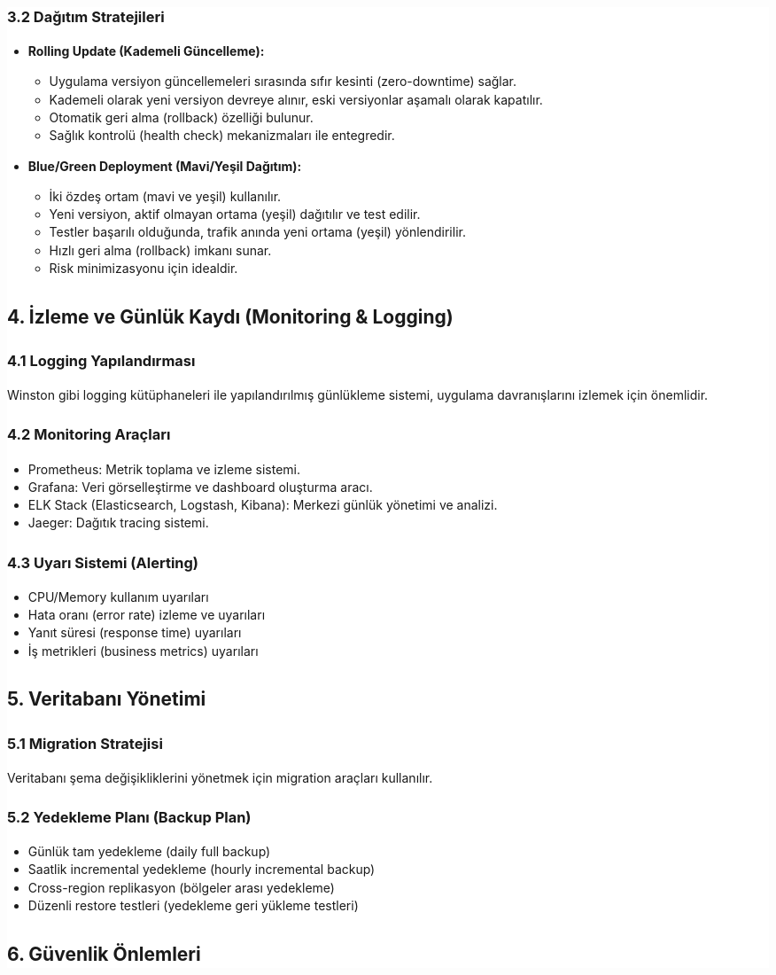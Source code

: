 ### 3.2 Dağıtım Stratejileri

-   **Rolling Update (Kademeli Güncelleme):**
    -   Uygulama versiyon güncellemeleri sırasında sıfır kesinti (zero-downtime) sağlar.
    -   Kademeli olarak yeni versiyon devreye alınır, eski versiyonlar aşamalı olarak kapatılır.
    -   Otomatik geri alma (rollback) özelliği bulunur.
    -   Sağlık kontrolü (health check) mekanizmaları ile entegredir.

-   **Blue/Green Deployment (Mavi/Yeşil Dağıtım):**
    -   İki özdeş ortam (mavi ve yeşil) kullanılır.
    -   Yeni versiyon, aktif olmayan ortama (yeşil) dağıtılır ve test edilir.
    -   Testler başarılı olduğunda, trafik anında yeni ortama (yeşil) yönlendirilir.
    -   Hızlı geri alma (rollback) imkanı sunar.
    -   Risk minimizasyonu için idealdir.

## 4. İzleme ve Günlük Kaydı (Monitoring & Logging)

### 4.1 Logging Yapılandırması

Winston gibi logging kütüphaneleri ile yapılandırılmış günlükleme sistemi, uygulama davranışlarını izlemek için önemlidir.

### 4.2 Monitoring Araçları

-   Prometheus: Metrik toplama ve izleme sistemi.
-   Grafana: Veri görselleştirme ve dashboard oluşturma aracı.
-   ELK Stack (Elasticsearch, Logstash, Kibana): Merkezi günlük yönetimi ve analizi.
-   Jaeger: Dağıtık tracing sistemi.

### 4.3 Uyarı Sistemi (Alerting)

-   CPU/Memory kullanım uyarıları
-   Hata oranı (error rate) izleme ve uyarıları
-   Yanıt süresi (response time) uyarıları
-   İş metrikleri (business metrics) uyarıları

## 5. Veritabanı Yönetimi

### 5.1 Migration Stratejisi

Veritabanı şema değişikliklerini yönetmek için migration araçları kullanılır.

### 5.2 Yedekleme Planı (Backup Plan)

-   Günlük tam yedekleme (daily full backup)
-   Saatlik incremental yedekleme (hourly incremental backup)
-   Cross-region replikasyon (bölgeler arası yedekleme)
-   Düzenli restore testleri (yedekleme geri yükleme testleri)

## 6. Güvenlik Önlemleri
